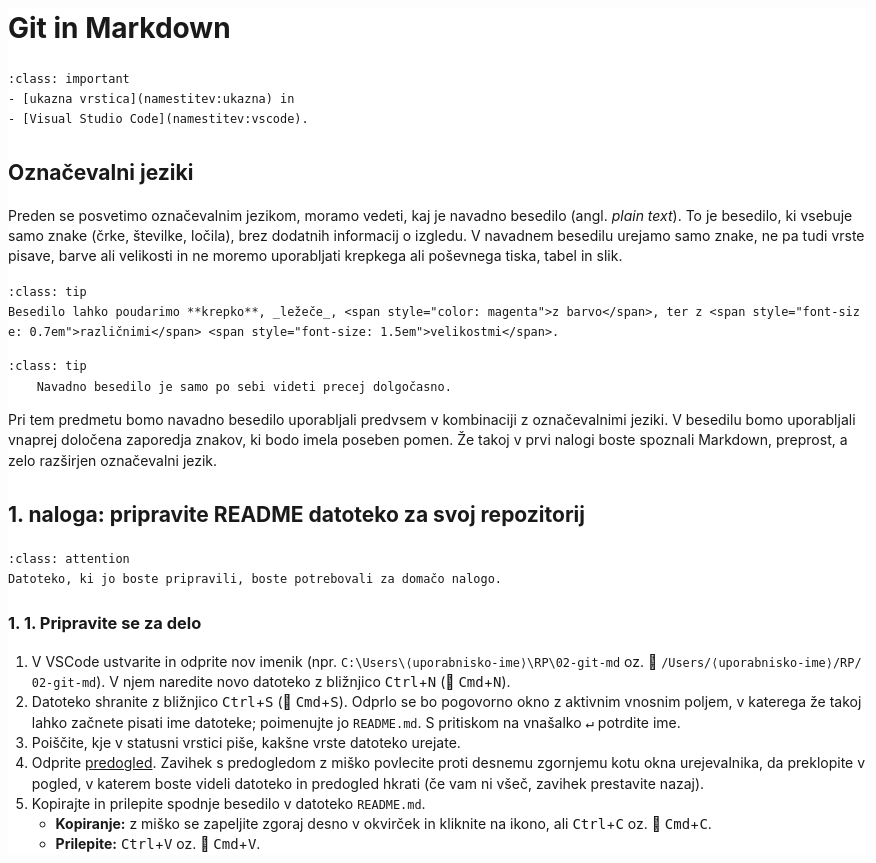 # Git in Markdown

`````{admonition} Programska oprema
:class: important
- [ukazna vrstica](namestitev:ukazna) in 
- [Visual Studio Code](namestitev:vscode).
`````

## Označevalni jeziki

Preden se posvetimo označevalnim jezikom, moramo vedeti, kaj je navadno besedilo (angl. _plain text_). 
To je besedilo, ki vsebuje samo znake (črke, številke, ločila), brez dodatnih informacij o izgledu.
V navadnem besedilu urejamo samo znake, ne pa tudi vrste pisave, barve ali velikosti in
ne moremo uporabljati krepkega ali poševnega tiska, tabel in slik. 

`````{admonition} Primer oblikovanega besedila
:class: tip
Besedilo lahko poudarimo **krepko**, _ležeče_, <span style="color: magenta">z barvo</span>, ter z <span style="font-size: 0.7em">različnimi</span> <span style="font-size: 1.5em">velikostmi</span>.
`````

`````{admonition} Primer navadnega besedila
:class: tip
    Navadno besedilo je samo po sebi videti precej dolgočasno.
`````

Pri tem predmetu bomo navadno besedilo uporabljali predvsem v kombinaciji z označevalnimi jeziki.
V besedilu bomo uporabljali vnaprej določena zaporedja znakov, ki bodo imela poseben pomen.
Že takoj v prvi nalogi boste spoznali Markdown, preprost, a zelo razširjen označevalni jezik.

## 1. naloga: pripravite README datoteko za svoj repozitorij

`````{admonition} Del domače naloge
:class: attention
Datoteko, ki jo boste pripravili, boste potrebovali za domačo nalogo.
`````

### 1. 1. Pripravite se za delo

1. V VSCode ustvarite in odprite nov imenik (npr. `C:\Users\⟨uporabnisko-ime⟩\RP\02-git-md` oz. 🍎 `/Users/⟨uporabnisko-ime⟩/RP/02-git-md`). 
   V njem naredite novo datoteko z bližnjico <kbd>Ctrl</kbd>+<kbd>N</kbd> (🍎 <kbd>Cmd</kbd>+<kbd>N</kbd>).
2. Datoteko shranite z bližnjico <kbd>Ctrl</kbd>+<kbd>S</kbd> (🍎 <kbd>Cmd</kbd>+<kbd>S</kbd>). 
   Odprlo se bo pogovorno okno z aktivnim vnosnim poljem, v katerega že takoj lahko začnete pisati ime datoteke; poimenujte jo `README.md`.
   S pritiskom na vnašalko <kbd>↵</kbd> potrdite ime.
3. Poiščite, kje v statusni vrstici piše, kakšne vrste datoteko urejate.
4. Odprite [predogled](bliznjice:vscode-splosne). Zavihek s predogledom z miško povlecite proti desnemu zgornjemu kotu okna urejevalnika,
   da preklopite v pogled, v katerem boste videli datoteko in predogled hkrati (če vam ni všeč, zavihek prestavite nazaj).
5. Kopirajte in prilepite spodnje besedilo v datoteko `README.md`.
    - **Kopiranje:** z miško se zapeljite zgoraj desno v okvirček in kliknite na ikono, ali <kbd>Ctrl</kbd>+<kbd>C</kbd> oz. 🍎 <kbd>Cmd</kbd>+<kbd>C</kbd>.
    - **Prilepite:** <kbd>Ctrl</kbd>+<kbd>V</kbd> oz. 🍎 <kbd>Cmd</kbd>+<kbd>V</kbd>. 
